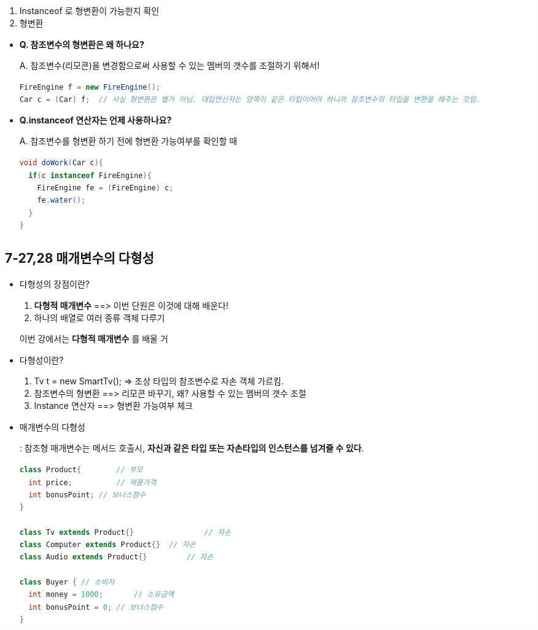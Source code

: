   

  1. Instanceof 로 형변환이 가능한지 확인
  2. 형변환

  

- **Q. 참조변수의 형변환은 왜 하나요?**

  A. 참조변수(리모콘)을 변경함으로써 사용할 수 있는 멤버의 갯수를 조절하기 위해서!

  ```java
  FireEngine f = new FireEngine();
  Car c = (Car) f;	// 사실 형변환은 별거 아님. 대입연산자는 양쪽이 같은 타입이어야 하니까 참조변수의 타입을 변환을 해주는 것임.
  ```



- **Q.instanceof 연산자는 언제 사용하나요?**

  A. 참조변수를 형변환 하기 전에 형변환 가능여부를 확인할 때

  ```java
  void doWork(Car c){
    if(c instanceof FireEngine){
      FireEngine fe = (FireEngine) c;
      fe.water();
    }
  }
  ```

  

## 7-27,28 매개변수의 다형성

- 다형성의 장점이란?

  1. **다형적 매개변수** ==> 이번 단원은 이것에 대해 배운다!
  2. 하나의 배열로 여러 종류 객체 다루기

  이번 강에서는 **다형적 매개변수** 를 배울 거



- 다형성이란?
  	1. Tv t = new SmartTv(); => 조상 타입의 참조변수로 자손 객체 가르킴.
   	2. 참조변수의 형변환 ==> 리모콘 바꾸기, 왜? 사용할 수 있는 멤버의 갯수 조절
   	3. Instance 연산자 ==> 형변환 가능여부 체크



- 매개변수의 다형성

  : 참조형 매개변수는 메서드 호출시, **자신과 같은 타입 또는 자손타입의 인스턴스를 넘겨줄 수 있다**.

  ```java
  class Product{		// 부모
    int price;			// 제품가격
    int bonusPoint;	// 보너스점수
  }
  
  class Tv extends Product{}				// 자손
  class Computer extends Product{}	// 자손
  class Audio extends Product{}			// 자손
  
  class Buyer {	// 소비자
    int money = 1000;		// 소유금액
    int bonusPoint = 0;	// 보너스점수
  }
  ```
